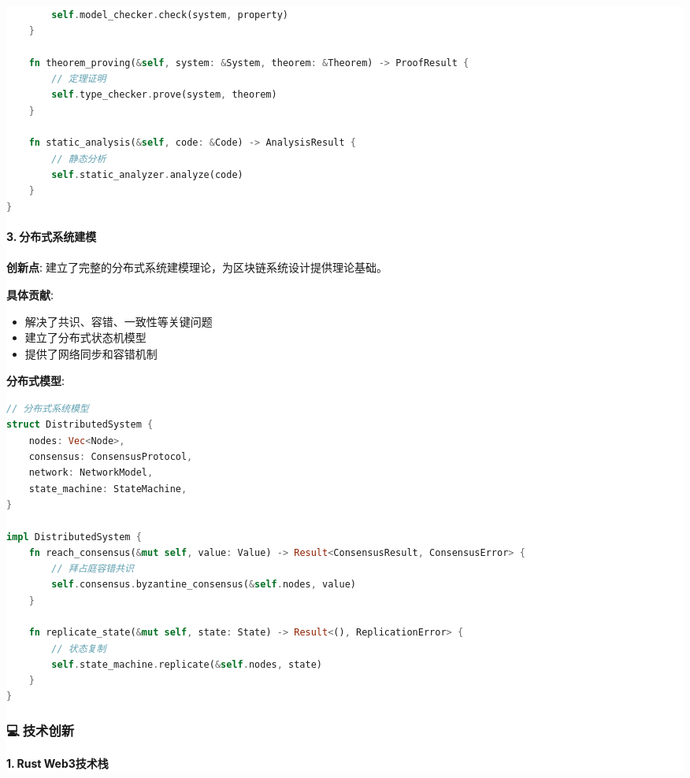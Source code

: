 ```rust
        self.model_checker.check(system, property)
    }
    
    fn theorem_proving(&self, system: &System, theorem: &Theorem) -> ProofResult {
        // 定理证明
        self.type_checker.prove(system, theorem)
    }
    
    fn static_analysis(&self, code: &Code) -> AnalysisResult {
        // 静态分析
        self.static_analyzer.analyze(code)
    }
}
```

#### 3. 分布式系统建模

**创新点**: 建立了完整的分布式系统建模理论，为区块链系统设计提供理论基础。

**具体贡献**:

- 解决了共识、容错、一致性等关键问题
- 建立了分布式状态机模型
- 提供了网络同步和容错机制

**分布式模型**:

```rust
// 分布式系统模型
struct DistributedSystem {
    nodes: Vec<Node>,
    consensus: ConsensusProtocol,
    network: NetworkModel,
    state_machine: StateMachine,
}

impl DistributedSystem {
    fn reach_consensus(&mut self, value: Value) -> Result<ConsensusResult, ConsensusError> {
        // 拜占庭容错共识
        self.consensus.byzantine_consensus(&self.nodes, value)
    }
    
    fn replicate_state(&mut self, state: State) -> Result<(), ReplicationError> {
        // 状态复制
        self.state_machine.replicate(&self.nodes, state)
    }
}
```

### 💻 技术创新

#### 1. Rust Web3技术栈
